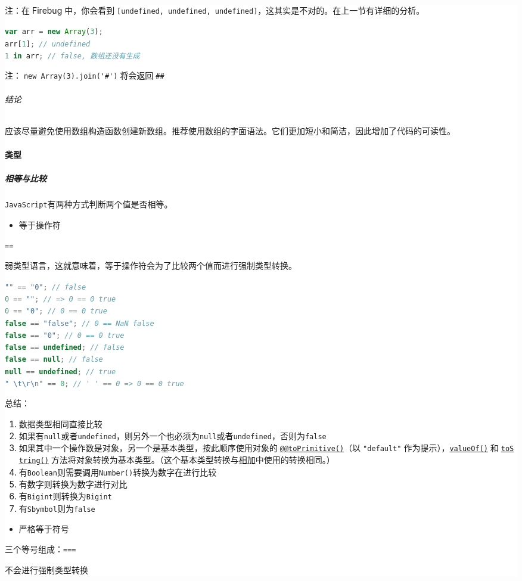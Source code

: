 注：在 Firebug 中，你会看到  `[undefined, undefined, undefined]`，这其实是不对的。在上一节有详细的分析。

```javascript
var arr = new Array(3);
arr[1]; // undefined
1 in arr; // false, 数组还没有生成
```

注： `new Array(3).join('#')` 将会返回  `##`

###### 结论

应该尽量避免使用数组构造函数创建新数组。推荐使用数组的字面语法。它们更加短小和简洁，因此增加了代码的可读性。

#### 类型

##### 相等与比较

`JavaScript`有两种方式判断两个值是否相等。

- 等于操作符

`==`

弱类型语言，这就意味着，等于操作符会为了比较两个值而进行强制类型转换。

```javascript
"" == "0"; // false
0 == ""; // => 0 == 0 true
0 == "0"; // 0 == 0 true
false == "false"; // 0 == NaN false
false == "0"; // 0 == 0 true
false == undefined; // false
false == null; // false
null == undefined; // true
" \t\r\n" == 0; // ' ' == 0 => 0 == 0 true
```

总结：

1. 数据类型相同直接比较
2. 如果有`null`或者`undefined`，则另外一个也必须为`null`或者`undefined`，否则为`false`
3. 如果其中一个操作数是对象，另一个是基本类型，按此顺序使用对象的 [`@@toPrimitive()`](https://developer.mozilla.org/zh-CN/docs/Web/JavaScript/Reference/Global_Objects/Symbol/toPrimitive)（以 `"default"` 作为提示），[`valueOf()`](https://developer.mozilla.org/zh-CN/docs/Web/JavaScript/Reference/Global_Objects/Object/valueOf) 和 [`toString()`](https://developer.mozilla.org/zh-CN/docs/Web/JavaScript/Reference/Global_Objects/Object/toString) 方法将对象转换为基本类型。（这个基本类型转换与[相加](https://developer.mozilla.org/zh-CN/docs/Web/JavaScript/Reference/Operators/Addition)中使用的转换相同。）
4. 有`Boolean`则需要调用`Number()`转换为数字在进行比较
5. 有数字则转换为数字进行对比
6. 有`Bigint`则转换为`Bigint`
7. 有`Sbymbol`则为`false`

- 严格等于符号

三个等号组成：`===`

不会进行强制类型转换
